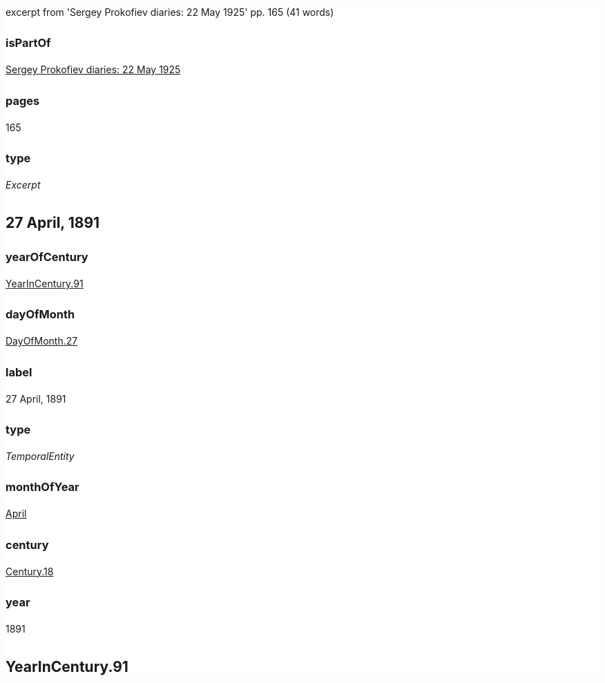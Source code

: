 
excerpt from 'Sergey Prokofiev diaries: 22 May 1925' pp. 165 (41 words)

### isPartOf


[Sergey Prokofiev diaries: 22 May 1925](#Sergey-Prokofiev-diaries-22-May-1925)

### pages


165

### type


*Excerpt*

## 27 April, 1891

### yearOfCentury


[YearInCentury.91](#YearInCentury.91)

### dayOfMonth


[DayOfMonth.27](#DayOfMonth.27)

### label


27 April, 1891

### type


*TemporalEntity*

### monthOfYear


[April](#April)

### century


[Century.18](#Century.18)

### year


1891

## YearInCentury.91
